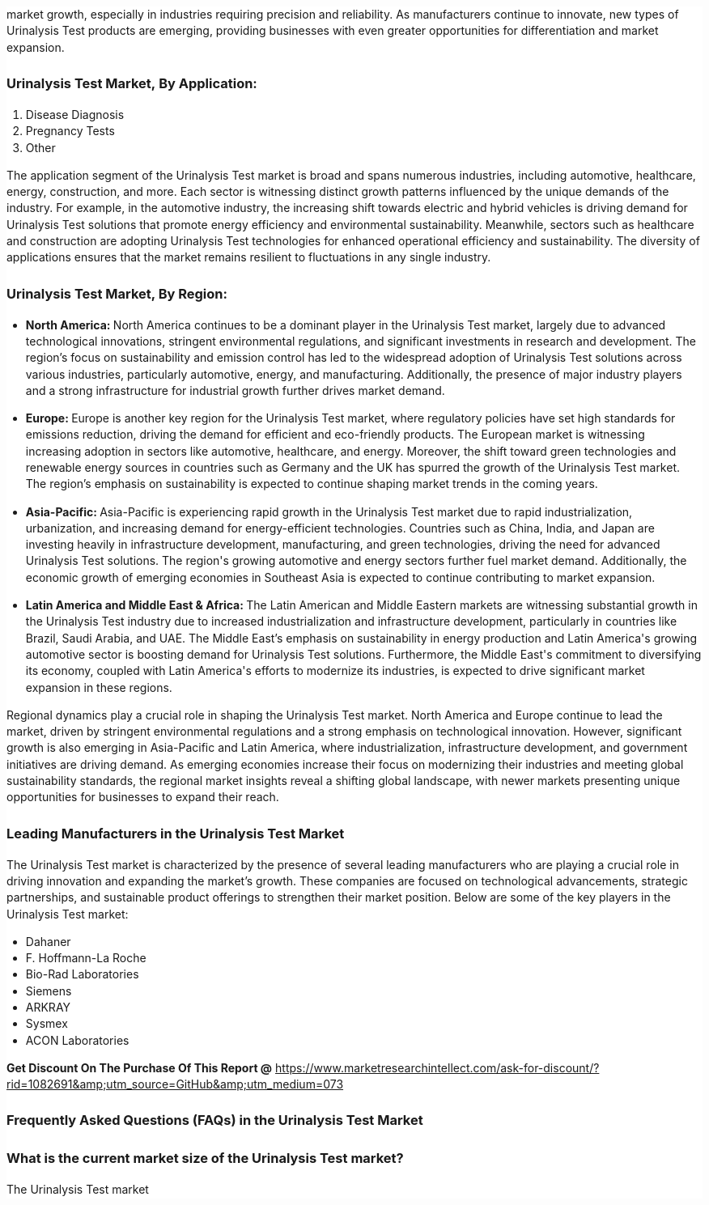 market growth, especially in industries requiring precision and reliability. As manufacturers continue to innovate, new types of Urinalysis Test products are emerging, providing businesses with even greater opportunities for differentiation and market expansion.</p><h3>Urinalysis Test Market,&nbsp;By Application:</h3><ol><li>Disease Diagnosis<li>   Pregnancy Tests<li>   Other</li></ol><p>The application segment of the Urinalysis Test market is broad and spans numerous industries, including automotive, healthcare, energy, construction, and more. Each sector is witnessing distinct growth patterns influenced by the unique demands of the industry. For example, in the automotive industry, the increasing shift towards electric and hybrid vehicles is driving demand for Urinalysis Test solutions that promote energy efficiency and environmental sustainability. Meanwhile, sectors such as healthcare and construction are adopting Urinalysis Test technologies for enhanced operational efficiency and sustainability. The diversity of applications ensures that the market remains resilient to fluctuations in any single industry.</p><h3>Urinalysis Test Market, By Region:</h3><ul><li><p><strong>North America:&nbsp;</strong>North America continues to be a dominant player in the Urinalysis Test market, largely due to advanced technological innovations, stringent environmental regulations, and significant investments in research and development. The region&rsquo;s focus on sustainability and emission control has led to the widespread adoption of Urinalysis Test solutions across various industries, particularly automotive, energy, and manufacturing. Additionally, the presence of major industry players and a strong infrastructure for industrial growth further drives market demand.</p></li><li><p><strong><strong>Europe:&nbsp;</strong></strong>Europe is another key region for the Urinalysis Test market, where regulatory policies have set high standards for emissions reduction, driving the demand for efficient and eco-friendly products. The European market is witnessing increasing adoption in sectors like automotive, healthcare, and energy. Moreover, the shift toward green technologies and renewable energy sources in countries such as Germany and the UK has spurred the growth of the Urinalysis Test market. The region&rsquo;s emphasis on sustainability is expected to continue shaping market trends in the coming years.</p></li><li><p><strong><strong>Asia-Pacific:&nbsp;</strong></strong>Asia-Pacific is experiencing rapid growth in the Urinalysis Test market due to rapid industrialization, urbanization, and increasing demand for energy-efficient technologies. Countries such as China, India, and Japan are investing heavily in infrastructure development, manufacturing, and green technologies, driving the need for advanced Urinalysis Test solutions. The region's growing automotive and energy sectors further fuel market demand. Additionally, the economic growth of emerging economies in Southeast Asia is expected to continue contributing to market expansion.</p></li><li><p><strong><strong>Latin America and Middle East &amp; Africa:&nbsp;</strong></strong>The Latin American and Middle Eastern markets are witnessing substantial growth in the Urinalysis Test industry due to increased industrialization and infrastructure development, particularly in countries like Brazil, Saudi Arabia, and UAE. The Middle East&rsquo;s emphasis on sustainability in energy production and Latin America's growing automotive sector is boosting demand for Urinalysis Test solutions. Furthermore, the Middle East's commitment to diversifying its economy, coupled with Latin America's efforts to modernize its industries, is expected to drive significant market expansion in these regions.</p></li></ul><p>Regional dynamics play a crucial role in shaping the Urinalysis Test market. North America and Europe continue to lead the market, driven by stringent environmental regulations and a strong emphasis on technological innovation. However, significant growth is also emerging in Asia-Pacific and Latin America, where industrialization, infrastructure development, and government initiatives are driving demand. As emerging economies increase their focus on modernizing their industries and meeting global sustainability standards, the regional market insights reveal a shifting global landscape, with newer markets presenting unique opportunities for businesses to expand their reach.</p><h3><strong>Leading Manufacturers in the Urinalysis Test Market</strong></h3><p>The Urinalysis Test market is characterized by the presence of several leading manufacturers who are playing a crucial role in driving innovation and expanding the market&rsquo;s growth. These companies are focused on technological advancements, strategic partnerships, and sustainable product offerings to strengthen their market position. Below are some of the key players in the Urinalysis Test market:</p></div><div class="article-main__content" data-test-id="publishing-text-block"><ul><li><span class="">Dahaner<li> F. Hoffmann-La Roche<li> Bio-Rad Laboratories<li> Siemens<li> ARKRAY<li> Sysmex<li> ACON Laboratories</span></li></ul></div><div class="article-main__content" data-test-id="publishing-text-block"><p><span class="font-[700]"><strong>Get Discount On The Purchase Of This Report @</strong> <a href="https://www.marketresearchintellect.com/ask-for-discount/?rid=1082691&amp;utm_source=GitHub&amp;utm_medium=073" data-fr-linked="true">https://www.marketresearchintellect.com/ask-for-discount/?rid=1082691&amp;utm_source=GitHub&amp;utm_medium=073</a></span></p></div><div class="article-main__content" data-test-id="publishing-text-block"><h3><strong>Frequently Asked Questions (FAQs) in the Urinalysis Test Market</strong></h3><h3><strong>What is the current market size of the Urinalysis Test market?</strong></h3><p>The Urinalysis Test market